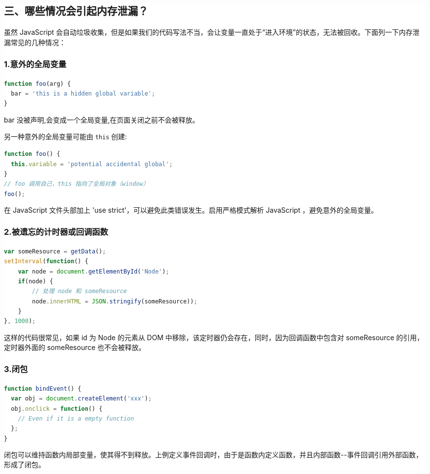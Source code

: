 ## 三、哪些情况会引起内存泄漏？

虽然 JavaScript 会自动垃圾收集，但是如果我们的代码写法不当，会让变量一直处于“进入环境”的状态，无法被回收。下面列一下内存泄漏常见的几种情况：

### 1.意外的全局变量

```javascript
function foo(arg) {
  bar = 'this is a hidden global variable';
}
```

bar 没被声明,会变成一个全局变量,在页面关闭之前不会被释放。

另一种意外的全局变量可能由 `this` 创建:

```javascript
function foo() {
  this.variable = 'potential accidental global';
}
// foo 调用自己，this 指向了全局对象（window）
foo();
```

在 JavaScript 文件头部加上 'use strict'，可以避免此类错误发生。启用严格模式解析 JavaScript ，避免意外的全局变量。

### 2.被遗忘的计时器或回调函数

```javascript
var someResource = getData();
setInterval(function() {
    var node = document.getElementById('Node');
    if(node) {
        // 处理 node 和 someResource
        node.innerHTML = JSON.stringify(someResource));
    }
}, 1000);

```

这样的代码很常见，如果 id 为 Node 的元素从 DOM 中移除，该定时器仍会存在，同时，因为回调函数中包含对 someResource 的引用，定时器外面的 someResource 也不会被释放。

### 3.闭包

```javascript
function bindEvent() {
  var obj = document.createElement('xxx');
  obj.onclick = function() {
    // Even if it is a empty function
  };
}
```

闭包可以维持函数内局部变量，使其得不到释放。上例定义事件回调时，由于是函数内定义函数，并且内部函数--事件回调引用外部函数，形成了闭包。
